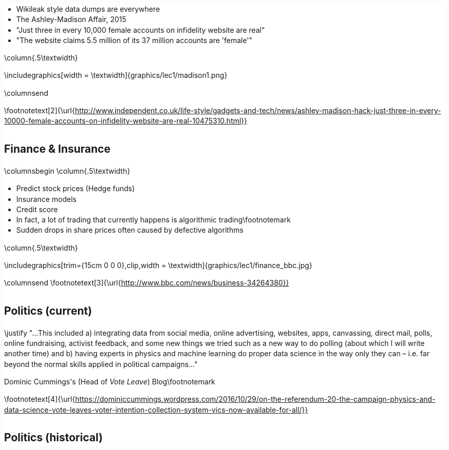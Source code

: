 * Wikileak style data dumps are everywhere
* The Ashley-Madison Affair, 2015
* "Just three in every 10,000 female accounts on infidelity website are real" 
* "The website claims 5.5 million of its 37 million accounts are 'female'"


\column{.5\textwidth}

\includegraphics[width = \textwidth]{graphics/lec1/madison1.png} 

\columnsend

\footnotetext[2]{\url{http://www.independent.co.uk/life-style/gadgets-and-tech/news/ashley-madison-hack-just-three-in-every-10000-female-accounts-on-infidelity-website-are-real-10475310.html}}




## Finance \& Insurance

\columnsbegin
\column{.5\textwidth}

* Predict stock prices (Hedge funds)
* Insurance models
* Credit score
* In fact, a lot of trading that currently happens is algorithmic trading\footnotemark
* Sudden drops in share prices often caused by defective algorithms 


\column{.5\textwidth}

\includegraphics[trim={15cm 0 0 0},clip,width = \textwidth]{graphics/lec1/finance_bbc.jpg} 

\columnsend
\footnotetext[3]{\url{http://www.bbc.com/news/business-34264380}}




## Politics (current)

\justify
"...This included a) integrating data from social media, online advertising, websites, apps, canvassing, direct mail, polls, online fundraising, activist feedback, and some new things we tried such as a new way to do polling (about which I will write another time) and b) having experts in physics and machine learning do proper data science in the way only they can – i.e. far beyond the normal skills applied in political campaigns..."


Dominic Cummings's (Head of *Vote Leave*) Blog\footnotemark

\footnotetext[4]{\url{https://dominiccummings.wordpress.com/2016/10/29/on-the-referendum-20-the-campaign-physics-and-data-science-vote-leaves-voter-intention-collection-system-vics-now-available-for-all/}}


## Politics (historical)
